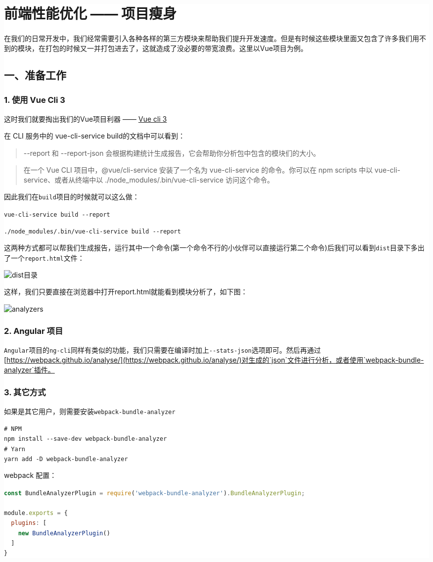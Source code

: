# 前端性能优化 —— 项目瘦身

在我们的日常开发中，我们经常需要引入各种各样的第三方模块来帮助我们提升开发速度。但是有时候这些模块里面又包含了许多我们用不到的模块，在打包的时候又一并打包进去了，这就造成了没必要的带宽浪费。这里以Vue项目为例。

## 一、准备工作

### 1. 使用 Vue Cli 3

这时我们就要掏出我们的Vue项目利器 —— [Vue cli 3](https://cli.vuejs.org/zh/)

在 CLI 服务中的 vue-cli-service build的文档中可以看到：

> --report 和 --report-json 会根据构建统计生成报告，它会帮助你分析包中包含的模块们的大小。

> 在一个 Vue CLI 项目中，@vue/cli-service 安装了一个名为 vue-cli-service 的命令。你可以在 npm scripts 中以 vue-cli-service、或者从终端中以 ./node_modules/.bin/vue-cli-service 访问这个命令。

因此我们在`build`项目的时候就可以这么做：

```
vue-cli-service build --report
```

```
./node_modules/.bin/vue-cli-service build --report
```

这两种方式都可以帮我们生成报告，运行其中一个命令(第一个命令不行的小伙伴可以直接运行第二个命令)后我们可以看到`dist`目录下多出了一个`report.html`文件：

![dist目录](https://resource.shirmy.me/blog/covers/2019-05-09/dist.png)

这样，我们只要直接在浏览器中打开report.html就能看到模块分析了，如下图：

![analyzers](https://resource.shirmy.me/blog/covers/2019-05-09/build-report.png)

### 2. Angular 项目

`Angular`项目的`ng-cli`同样有类似的功能，我们只需要在编译时加上`--stats-json`选项即可。然后再通过[https://webpack.github.io/analyse/](https://webpack.github.io/analyse/)对生成的`json`文件进行分析，或者使用`webpack-bundle-analyzer`插件。

### 3. 其它方式

如果是其它用户，则需要安装`webpack-bundle-analyzer`

```
# NPM 
npm install --save-dev webpack-bundle-analyzer
# Yarn 
yarn add -D webpack-bundle-analyzer
```

webpack 配置：

```js
const BundleAnalyzerPlugin = require('webpack-bundle-analyzer').BundleAnalyzerPlugin;
 
module.exports = {
  plugins: [
    new BundleAnalyzerPlugin()
  ]
}
```
